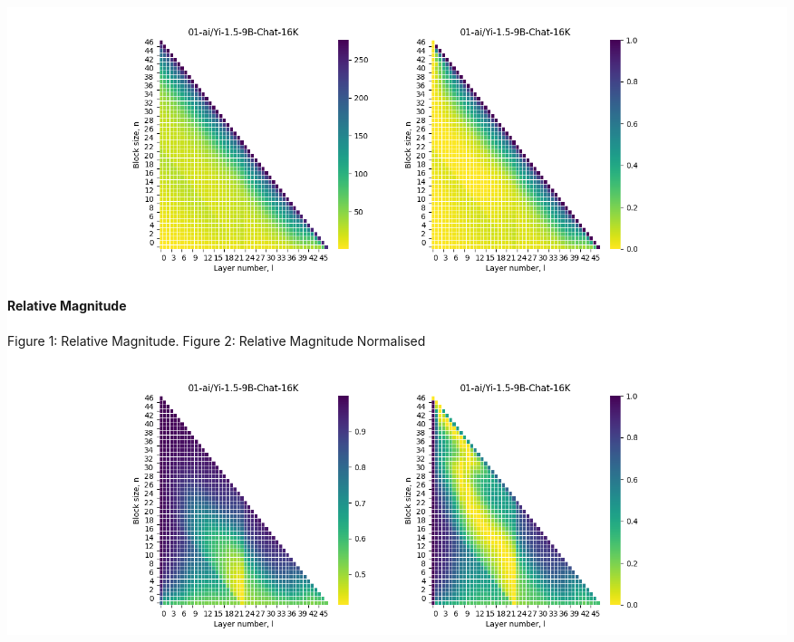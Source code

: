<p align="center"><img src="./docs/images/report_Yi-1.5-9B-Chat-16K/Yi-1.5-9B-Chat-16K_get_euclidian_dist_last__merged.png" align="center" alt="" height="300" /></p>

#### Relative Magnitude 

Figure 1: Relative Magnitude. Figure 2: Relative Magnitude  Normalised


<p align="center"><img src="./docs/images/report_Yi-1.5-9B-Chat-16K/Yi-1.5-9B-Chat-16K_relative_magnitude__merged.png" align="center" alt="" height="300" /></p>
